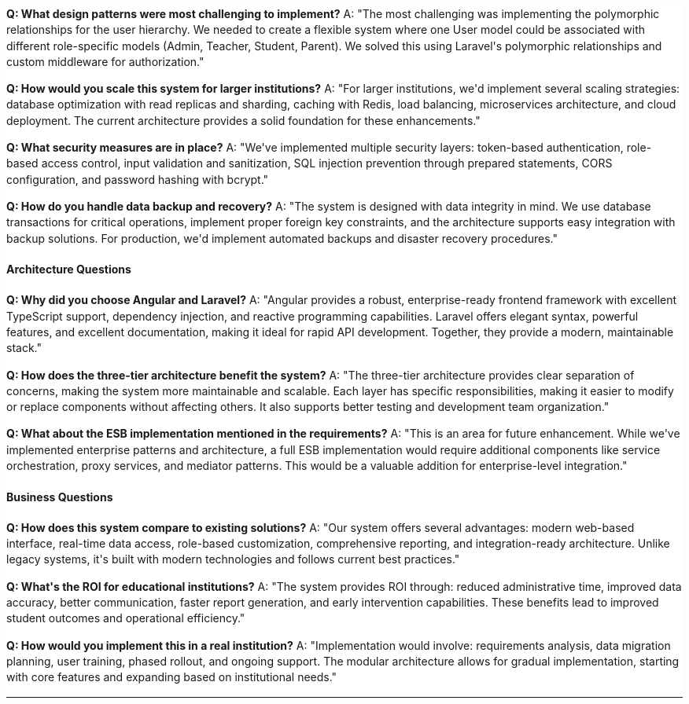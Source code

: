 **Q: What design patterns were most challenging to implement?**
A: "The most challenging was implementing the polymorphic relationships for the user hierarchy. We needed to create a flexible system where one User model could be associated with different role-specific models (Admin, Teacher, Student, Parent). We solved this using Laravel's polymorphic relationships and custom middleware for authorization."

**Q: How would you scale this system for larger institutions?**
A: "For larger institutions, we'd implement several scaling strategies: database optimization with read replicas and sharding, caching with Redis, load balancing, microservices architecture, and cloud deployment. The current architecture provides a solid foundation for these enhancements."

**Q: What security measures are in place?**
A: "We've implemented multiple security layers: token-based authentication, role-based access control, input validation and sanitization, SQL injection prevention through prepared statements, CORS configuration, and password hashing with bcrypt."

**Q: How do you handle data backup and recovery?**
A: "The system is designed with data integrity in mind. We use database transactions for critical operations, implement proper foreign key constraints, and the architecture supports easy integration with backup solutions. For production, we'd implement automated backups and disaster recovery procedures."

#### Architecture Questions

**Q: Why did you choose Angular and Laravel?**
A: "Angular provides a robust, enterprise-ready frontend framework with excellent TypeScript support, dependency injection, and reactive programming capabilities. Laravel offers elegant syntax, powerful features, and excellent documentation, making it ideal for rapid API development. Together, they provide a modern, maintainable stack."

**Q: How does the three-tier architecture benefit the system?**
A: "The three-tier architecture provides clear separation of concerns, making the system more maintainable and scalable. Each layer has specific responsibilities, making it easier to modify or replace components without affecting others. It also supports better testing and development team organization."

**Q: What about the ESB implementation mentioned in the requirements?**
A: "This is an area for future enhancement. While we've implemented enterprise patterns and architecture, a full ESB implementation would require additional components like service orchestration, proxy services, and mediator patterns. This would be a valuable addition for enterprise-level integration."

#### Business Questions

**Q: How does this system compare to existing solutions?**
A: "Our system offers several advantages: modern web-based interface, real-time data access, role-based customization, comprehensive reporting, and integration-ready architecture. Unlike legacy systems, it's built with modern technologies and follows current best practices."

**Q: What's the ROI for educational institutions?**
A: "The system provides ROI through: reduced administrative time, improved data accuracy, better communication, faster report generation, and early intervention capabilities. These benefits lead to improved student outcomes and operational efficiency."

**Q: How would you implement this in a real institution?**
A: "Implementation would involve: requirements analysis, data migration planning, user training, phased rollout, and ongoing support. The modular architecture allows for gradual implementation, starting with core features and expanding based on institutional needs."

---